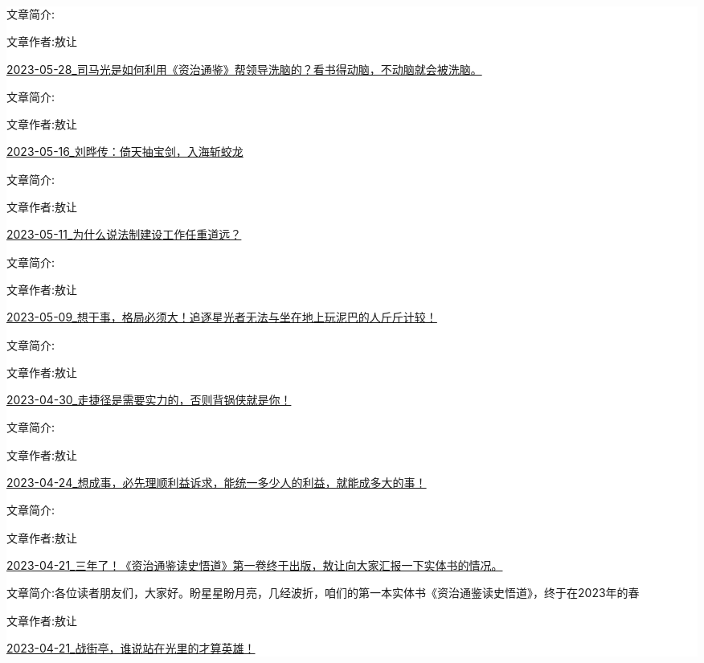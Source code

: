 文章简介:

文章作者:敖让

[2023-05-28_司马光是如何利用《资治通鉴》帮领导洗脑的？看书得动脑，不动脑就会被洗脑。](http://mp.weixin.qq.com/s?__biz=MzAxMTA3NjIyNQ==&mid=2448429066&idx=1&sn=82ab24f20ff59085c0f198d8bdaf74b3&chksm=a4b3c673a39f6b1c8636409848014914f1ae5a0271464f988caf2731b1cb4314b2b484e0fbe2&scene=27#wechat_redirect)

文章简介:

文章作者:敖让

[2023-05-16_刘晔传：倚天抽宝剑，入海斩蛟龙](http://mp.weixin.qq.com/s?__biz=MzAxMTA3NjIyNQ==&mid=2448429058&idx=1&sn=afef0b72714f357f9d8ab9a287a16486&chksm=081fcf72231f691684c608b1851f0b426470f67890f7d58bd08f166666121ac1ee640ce0cde4&scene=27#wechat_redirect)

文章简介:

文章作者:敖让

[2023-05-11_为什么说法制建设工作任重道远？](http://mp.weixin.qq.com/s?__biz=MzAxMTA3NjIyNQ==&mid=2448429052&idx=1&sn=549f12f1903091b6ccf7d183d48f760a&chksm=0017d9850f3374eaca504516853dfdfa1b92e8a02c800ddc3e407c9f9a8b1f0432efb364451f&scene=27#wechat_redirect)

文章简介:

文章作者:敖让

[2023-05-09_想干事，格局必须大！追逐星光者无法与坐在地上玩泥巴的人斤斤计较！](http://mp.weixin.qq.com/s?__biz=MzAxMTA3NjIyNQ==&mid=2448429009&idx=1&sn=f4aee3932f27fef7df5d9b54ca83c1ab&chksm=acbbc8b92b1776c59f7ff79bad1eecba19b251205a2d61a35dae35ed014f7f7dcbc063416382&scene=27#wechat_redirect)

文章简介:

文章作者:敖让

[2023-04-30_走捷径是需要实力的，否则背锅侠就是你！](http://mp.weixin.qq.com/s?__biz=MzAxMTA3NjIyNQ==&mid=2448428999&idx=1&sn=a56e10221b7330ad4302eede611faf04&chksm=abb780e78bb774d132e4e48deea8dce3cc4a94dfb489719e60cf2f5a58559b23676189cc35f9&scene=27#wechat_redirect)

文章简介:

文章作者:敖让

[2023-04-24_想成事，必先理顺利益诉求，能统一多少人的利益，就能成​多大的事！](http://mp.weixin.qq.com/s?__biz=MzAxMTA3NjIyNQ==&mid=2448428992&idx=1&sn=ad1c0ce27d974355547464ac92e3a972&chksm=223e89e9a79b76d4b2650893deebabbe8e7ca866095f027b280417cd69e7f64f62012d4b1b13&scene=27#wechat_redirect)

文章简介:

文章作者:敖让

[2023-04-21_三年了！《资治通鉴读史悟道》第一卷终于出版，敖让向大家汇报一下实体书的情况。](http://mp.weixin.qq.com/s?__biz=MzAxMTA3NjIyNQ==&mid=2448428980&idx=2&sn=37549995b30e9dee5465e7a232fd2ac6&chksm=273b899d0f3374a2d8f5d1083bf9cb22af582869d09c5cfa85b7c01ced4fccbe784c86dc0758&scene=27#wechat_redirect)

文章简介:各位读者朋友们，大家好。盼星星盼月亮，几经波折，咱们的第一本实体书《资治通鉴读史悟道》，终于在2023年的春

文章作者:敖让

[2023-04-21_战街亭，谁说站在光里的才算英雄！](http://mp.weixin.qq.com/s?__biz=MzAxMTA3NjIyNQ==&mid=2448428980&idx=1&sn=95bf3291a6d52228abb1feb1fa9816c1&chksm=a3bfc9dd83bf7caa8bebadd4a272484f6a991c15edfea7008e42416a84d04285027f27da8ea8&scene=27#wechat_redirect)
